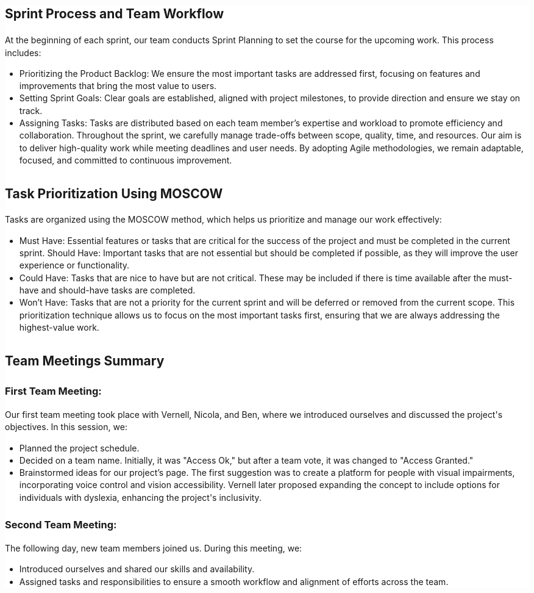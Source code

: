 ## Sprint Process and Team Workflow
At the beginning of each sprint, our team conducts Sprint Planning to set the course for the upcoming work. This process includes:

- Prioritizing the Product Backlog: We ensure the most important tasks are addressed first, focusing on features and improvements that bring the most value to users.
- Setting Sprint Goals: Clear goals are established, aligned with project milestones, to provide direction and ensure we stay on track.
- Assigning Tasks: Tasks are distributed based on each team member’s expertise and workload to promote efficiency and collaboration.
Throughout the sprint, we carefully manage trade-offs between scope, quality, time, and resources. Our aim is to deliver high-quality work while meeting deadlines and user needs. By adopting Agile methodologies, we remain adaptable, focused, and committed to continuous improvement.

## Task Prioritization Using MOSCOW
Tasks are organized using the MOSCOW method, which helps us prioritize and manage our work effectively:

- Must Have: Essential features or tasks that are critical for the success of the project and must be completed in the current sprint.
Should Have: Important tasks that are not essential but should be completed if possible, as they will improve the user experience or functionality.
- Could Have: Tasks that are nice to have but are not critical. These may be included if there is time available after the must-have and should-have tasks are completed.
- Won’t Have: Tasks that are not a priority for the current sprint and will be deferred or removed from the current scope.
This prioritization technique allows us to focus on the most important tasks first, ensuring that we are always addressing the highest-value work.

## Team Meetings Summary
### First Team Meeting:

Our first team meeting took place with Vernell, Nicola, and Ben, where we introduced ourselves and discussed the project's objectives. In this session, we:

- Planned the project schedule.
- Decided on a team name. Initially, it was "Access Ok," but after a team vote, it was changed to "Access Granted."
- Brainstormed ideas for our project’s page. The first suggestion was to create a platform for people with visual impairments, incorporating voice control and vision accessibility. Vernell later proposed expanding the concept to include options for individuals with dyslexia, enhancing the project's inclusivity.

### Second Team Meeting:

The following day, new team members joined us. During this meeting, we:

- Introduced ourselves and shared our skills and availability.
- Assigned tasks and responsibilities to ensure a smooth workflow and alignment of efforts across the team.
